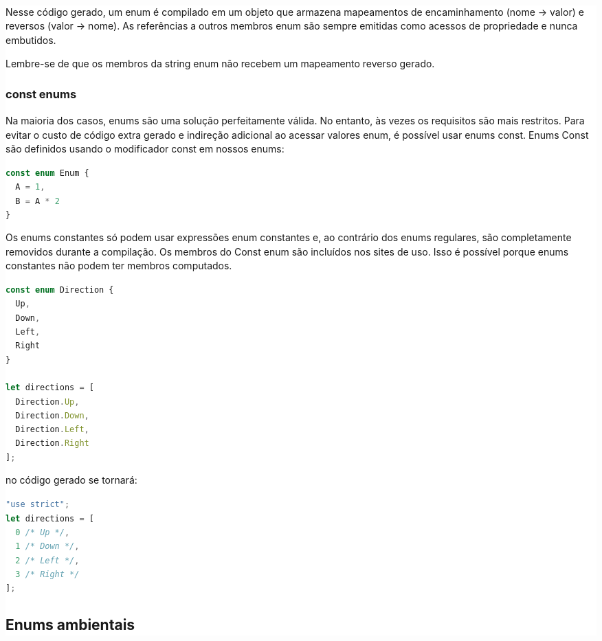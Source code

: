 Nesse código gerado, um enum é compilado em um objeto que armazena mapeamentos de encaminhamento (nome -> valor) e reversos (valor -> nome). As referências a outros membros enum são sempre emitidas como acessos de propriedade e nunca embutidos.

Lembre-se de que os membros da string enum não recebem um mapeamento reverso gerado.

### const enums

Na maioria dos casos, enums são uma solução perfeitamente válida. No entanto, às vezes os requisitos são mais restritos. Para evitar o custo de código extra gerado e indireção adicional ao acessar valores enum, é possível usar enums const. Enums Const são definidos usando o modificador const em nossos enums:

```typescript

```

```typescript
const enum Enum {
  A = 1,
  B = A * 2
}
```
Os enums constantes só podem usar expressões enum constantes e, ao contrário dos enums regulares, são completamente removidos durante a compilação. Os membros do Const enum são incluídos nos sites de uso. Isso é possível porque enums constantes não podem ter membros computados.

```typescript
const enum Direction {
  Up,
  Down,
  Left,
  Right
}

let directions = [
  Direction.Up,
  Direction.Down,
  Direction.Left,
  Direction.Right
];
```

no código gerado se tornará:

```typescript
"use strict";
let directions = [
  0 /* Up */,
  1 /* Down */,
  2 /* Left */,
  3 /* Right */
];
```

## Enums ambientais
